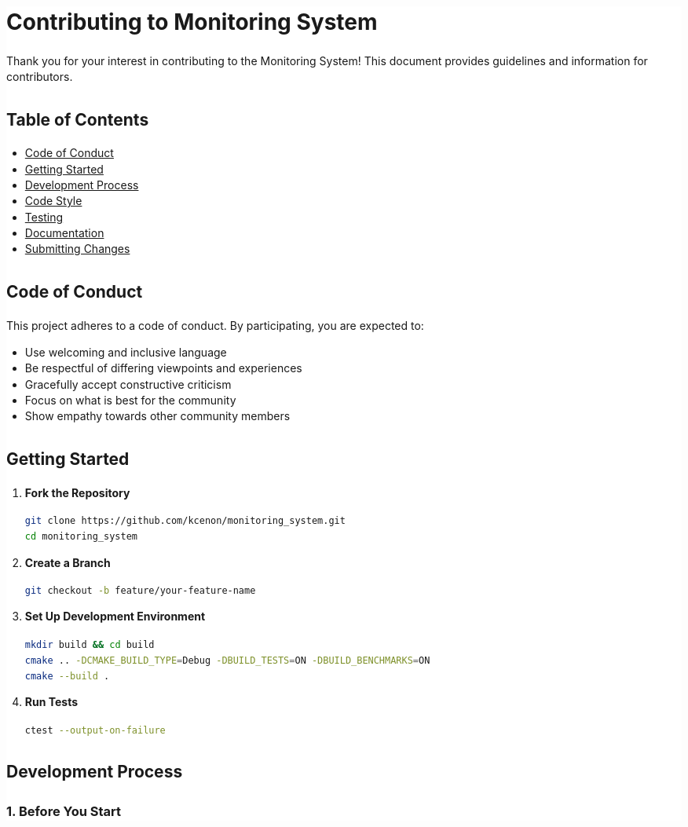 # Contributing to Monitoring System

Thank you for your interest in contributing to the Monitoring System! This document provides guidelines and information for contributors.

## Table of Contents
- [Code of Conduct](#code-of-conduct)
- [Getting Started](#getting-started)
- [Development Process](#development-process)
- [Code Style](#code-style)
- [Testing](#testing)
- [Documentation](#documentation)
- [Submitting Changes](#submitting-changes)

## Code of Conduct

This project adheres to a code of conduct. By participating, you are expected to:
- Use welcoming and inclusive language
- Be respectful of differing viewpoints and experiences
- Gracefully accept constructive criticism
- Focus on what is best for the community
- Show empathy towards other community members

## Getting Started

1. **Fork the Repository**
   ```bash
   git clone https://github.com/kcenon/monitoring_system.git
   cd monitoring_system
   ```

2. **Create a Branch**
   ```bash
   git checkout -b feature/your-feature-name
   ```

3. **Set Up Development Environment**
   ```bash
   mkdir build && cd build
   cmake .. -DCMAKE_BUILD_TYPE=Debug -DBUILD_TESTS=ON -DBUILD_BENCHMARKS=ON
   cmake --build .
   ```

4. **Run Tests**
   ```bash
   ctest --output-on-failure
   ```

## Development Process

### 1. Before You Start
